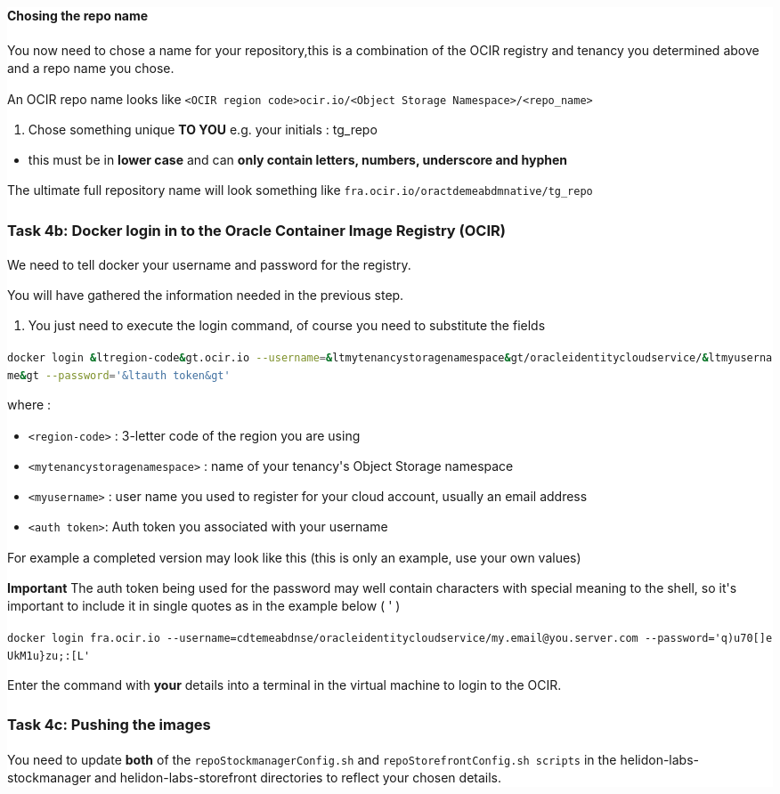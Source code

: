 


#### Chosing the repo name 

You now need to chose a name for your repository,this is a combination of the OCIR registry and tenancy you determined above and a repo name you chose. 

An OCIR repo name looks like `<OCIR region code>ocir.io/<Object Storage Namespace>/<repo_name>`

  1. Chose something unique **TO YOU** e.g. your initials : tg_repo 

  - this must be in **lower case** and can **only contain letters, numbers, underscore and hyphen**

The ultimate full repository name will look something like `fra.ocir.io/oractdemeabdmnative/tg_repo` 



### Task 4b: Docker login in to the Oracle Container Image Registry (OCIR)

We need to tell docker your username and password for the registry. 

You will have gathered the information needed in the previous step. 

  1. You just need to execute the login command, of course you need to substitute the fields

  ```bash
  docker login &ltregion-code&gt.ocir.io --username=&ltmytenancystoragenamespace&gt/oracleidentitycloudservice/&ltmyusername&gt --password='&ltauth token&gt'
  ```

where :

- `<region-code>` : 3-letter code of the region you are using

- `<mytenancystoragenamespace>` : name of your tenancy's Object Storage namespace

- `<myusername>` : user name you used to register for your cloud account, usually an email address

- `<auth token>`: Auth token you associated with your username


For example a completed version may look like this (this is only an example, use your own values) 

**Important** The auth token being used for the password may well contain characters with special meaning to the shell, so it's important to include it in single quotes as in the example below ( ' )

```
docker login fra.ocir.io --username=cdtemeabdnse/oracleidentitycloudservice/my.email@you.server.com --password='q)u70[]eUkM1u}zu;:[L'
```

Enter the command with **your** details into a terminal in the virtual machine to login to the OCIR.

### Task 4c: Pushing the images

You need to update **both** of the `repoStockmanagerConfig.sh` and `repoStorefrontConfig.sh scripts` in the helidon-labs-stockmanager and helidon-labs-storefront directories to reflect your chosen details.
